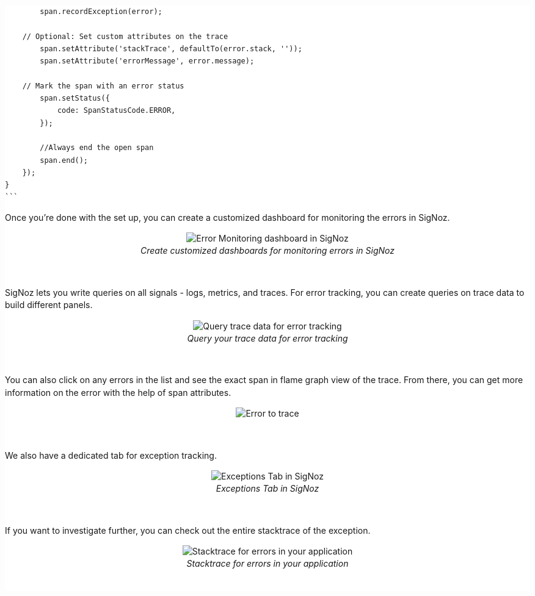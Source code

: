     		span.recordException(error);
    		
        // Optional: Set custom attributes on the trace
    		span.setAttribute('stackTrace', defaultTo(error.stack, ''));
    		span.setAttribute('errorMessage', error.message);
    		
        // Mark the span with an error status
    		span.setStatus({
    			code: SpanStatusCode.ERROR,
    		});
    
    		//Always end the open span
    		span.end();
    	});
    }
    ```
    

Once you’re done with the set up, you can create a customized dashboard for monitoring the errors in SigNoz.

<figure data-zoomable align='center'>
<img className="box-shadowed-image" src="/img/events/launch-week-1/error-tracking.webp" alt="Error Monitoring dashboard in SigNoz"/>
<figcaption><i>Create customized dashboards for monitoring errors in SigNoz </i></figcaption>
</figure>
<br/>

SigNoz lets you write queries on all signals - logs, metrics, and traces. For error tracking, you can create queries on trace data to build different panels.

<figure data-zoomable align='center'>
<img className="box-shadowed-image" src="/img/events/launch-week-1/query-builder-trace-data.webp" alt="Query trace data for error tracking"/>
<figcaption><i>Query your trace data for error tracking</i></figcaption>
</figure>
<br/>

You can also click on any errors in the list and see the exact span in flame graph view of the trace. From there, you can get more information on the error with the help of span attributes.

<figure data-zoomable align='center'>
<img className="box-shadowed-image" src="/img/events/launch-week-1/errors-to-trace.gif" alt="Error to trace"/>
</figure>
<br/>

We also have a dedicated tab for exception tracking.

<figure data-zoomable align='center'>
<img className="box-shadowed-image" src="/img/events/launch-week-1/exceptions-tab.webp" alt="Exceptions Tab in SigNoz"/>
<figcaption><i>Exceptions Tab in SigNoz</i></figcaption>
</figure>
<br/>

If you want to investigate further, you can check out the entire stacktrace of the exception.

<figure data-zoomable align='center'>
<img className="box-shadowed-image" src="/img/events/launch-week-1/stacktrace.webp" alt="Stacktrace for errors in your application"/>
<figcaption><i>Stacktrace for errors in your application</i></figcaption>
</figure>
<br/>
